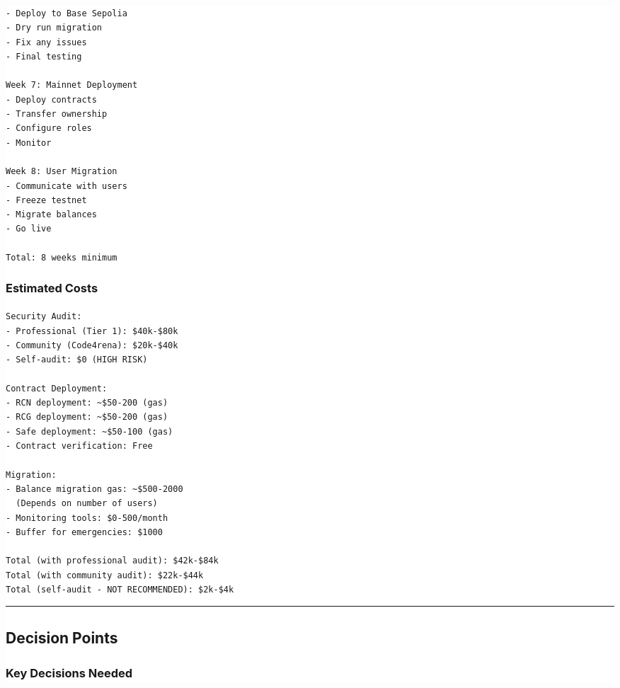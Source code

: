 ```
- Deploy to Base Sepolia
- Dry run migration
- Fix any issues
- Final testing

Week 7: Mainnet Deployment
- Deploy contracts
- Transfer ownership
- Configure roles
- Monitor

Week 8: User Migration
- Communicate with users
- Freeze testnet
- Migrate balances
- Go live

Total: 8 weeks minimum
```

### Estimated Costs

```
Security Audit:
- Professional (Tier 1): $40k-$80k
- Community (Code4rena): $20k-$40k
- Self-audit: $0 (HIGH RISK)

Contract Deployment:
- RCN deployment: ~$50-200 (gas)
- RCG deployment: ~$50-200 (gas)
- Safe deployment: ~$50-100 (gas)
- Contract verification: Free

Migration:
- Balance migration gas: ~$500-2000
  (Depends on number of users)
- Monitoring tools: $0-500/month
- Buffer for emergencies: $1000

Total (with professional audit): $42k-$84k
Total (with community audit): $22k-$44k
Total (self-audit - NOT RECOMMENDED): $2k-$4k
```

---

## Decision Points

### Key Decisions Needed
